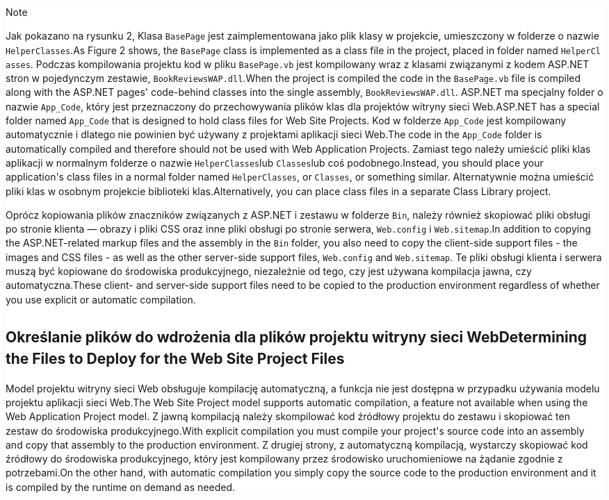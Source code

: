 > [!NOTE]
> <span data-ttu-id="604b7-231">Jak pokazano na rysunku 2, Klasa `BasePage` jest zaimplementowana jako plik klasy w projekcie, umieszczony w folderze o nazwie `HelperClasses`.</span><span class="sxs-lookup"><span data-stu-id="604b7-231">As Figure 2 shows, the `BasePage` class is implemented as a class file in the project, placed in folder named `HelperClasses`.</span></span> <span data-ttu-id="604b7-232">Podczas kompilowania projektu kod w pliku `BasePage.vb` jest kompilowany wraz z klasami związanymi z kodem ASP.NET stron w pojedynczym zestawie, `BookReviewsWAP.dll`.</span><span class="sxs-lookup"><span data-stu-id="604b7-232">When the project is compiled the code in the `BasePage.vb` file is compiled along with the ASP.NET pages' code-behind classes into the single assembly, `BookReviewsWAP.dll`.</span></span> <span data-ttu-id="604b7-233">ASP.NET ma specjalny folder o nazwie `App_Code`, który jest przeznaczony do przechowywania plików klas dla projektów witryny sieci Web.</span><span class="sxs-lookup"><span data-stu-id="604b7-233">ASP.NET has a special folder named `App_Code` that is designed to hold class files for Web Site Projects.</span></span> <span data-ttu-id="604b7-234">Kod w folderze `App_Code` jest kompilowany automatycznie i dlatego nie powinien być używany z projektami aplikacji sieci Web.</span><span class="sxs-lookup"><span data-stu-id="604b7-234">The code in the `App_Code` folder is automatically compiled and therefore should not be used with Web Application Projects.</span></span> <span data-ttu-id="604b7-235">Zamiast tego należy umieścić pliki klas aplikacji w normalnym folderze o nazwie `HelperClasses`lub `Classes`lub coś podobnego.</span><span class="sxs-lookup"><span data-stu-id="604b7-235">Instead, you should place your application's class files in a normal folder named `HelperClasses`, or `Classes`, or something similar.</span></span> <span data-ttu-id="604b7-236">Alternatywnie można umieścić pliki klas w osobnym projekcie biblioteki klas.</span><span class="sxs-lookup"><span data-stu-id="604b7-236">Alternatively, you can place class files in a separate Class Library project.</span></span>

<span data-ttu-id="604b7-237">Oprócz kopiowania plików znaczników związanych z ASP.NET i zestawu w folderze `Bin`, należy również skopiować pliki obsługi po stronie klienta — obrazy i pliki CSS oraz inne pliki obsługi po stronie serwera, `Web.config` i `Web.sitemap`.</span><span class="sxs-lookup"><span data-stu-id="604b7-237">In addition to copying the ASP.NET-related markup files and the assembly in the `Bin` folder, you also need to copy the client-side support files - the images and CSS files - as well as the other server-side support files, `Web.config` and `Web.sitemap`.</span></span> <span data-ttu-id="604b7-238">Te pliki obsługi klienta i serwera muszą być kopiowane do środowiska produkcyjnego, niezależnie od tego, czy jest używana kompilacja jawna, czy automatyczna.</span><span class="sxs-lookup"><span data-stu-id="604b7-238">These client- and server-side support files need to be copied to the production environment regardless of whether you use explicit or automatic compilation.</span></span>

## <a name="determining-the-files-to-deploy-for-the-web-site-project-files"></a><span data-ttu-id="604b7-239">Określanie plików do wdrożenia dla plików projektu witryny sieci Web</span><span class="sxs-lookup"><span data-stu-id="604b7-239">Determining the Files to Deploy for the Web Site Project Files</span></span>

<span data-ttu-id="604b7-240">Model projektu witryny sieci Web obsługuje kompilację automatyczną, a funkcja nie jest dostępna w przypadku używania modelu projektu aplikacji sieci Web.</span><span class="sxs-lookup"><span data-stu-id="604b7-240">The Web Site Project model supports automatic compilation, a feature not available when using the Web Application Project model.</span></span> <span data-ttu-id="604b7-241">Z jawną kompilacją należy skompilować kod źródłowy projektu do zestawu i skopiować ten zestaw do środowiska produkcyjnego.</span><span class="sxs-lookup"><span data-stu-id="604b7-241">With explicit compilation you must compile your project's source code into an assembly and copy that assembly to the production environment.</span></span> <span data-ttu-id="604b7-242">Z drugiej strony, z automatyczną kompilacją, wystarczy skopiować kod źródłowy do środowiska produkcyjnego, który jest kompilowany przez środowisko uruchomieniowe na żądanie zgodnie z potrzebami.</span><span class="sxs-lookup"><span data-stu-id="604b7-242">On the other hand, with automatic compilation you simply copy the source code to the production environment and it is compiled by the runtime on demand as needed.</span></span>
